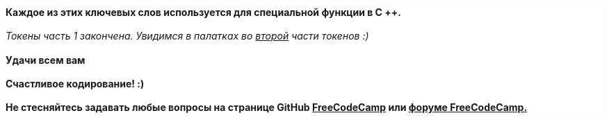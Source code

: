 **Каждое из этих ключевых слов используется для специальной функции в C ++.**

_Токены часть 1 закончена. Увидимся в палатках во [второй](https://guide.freecodecamp.org/cplusplus/tokens-part-II) части токенов :)_

**Удачи всем вам**

**Счастливое кодирование! :)**

**Не стесняйтесь задавать любые вопросы на странице GitHub [FreeCodeCamp](https://forum.freecodecamp.org/) или [форуме FreeCodeCamp.](https://forum.freecodecamp.org/)**